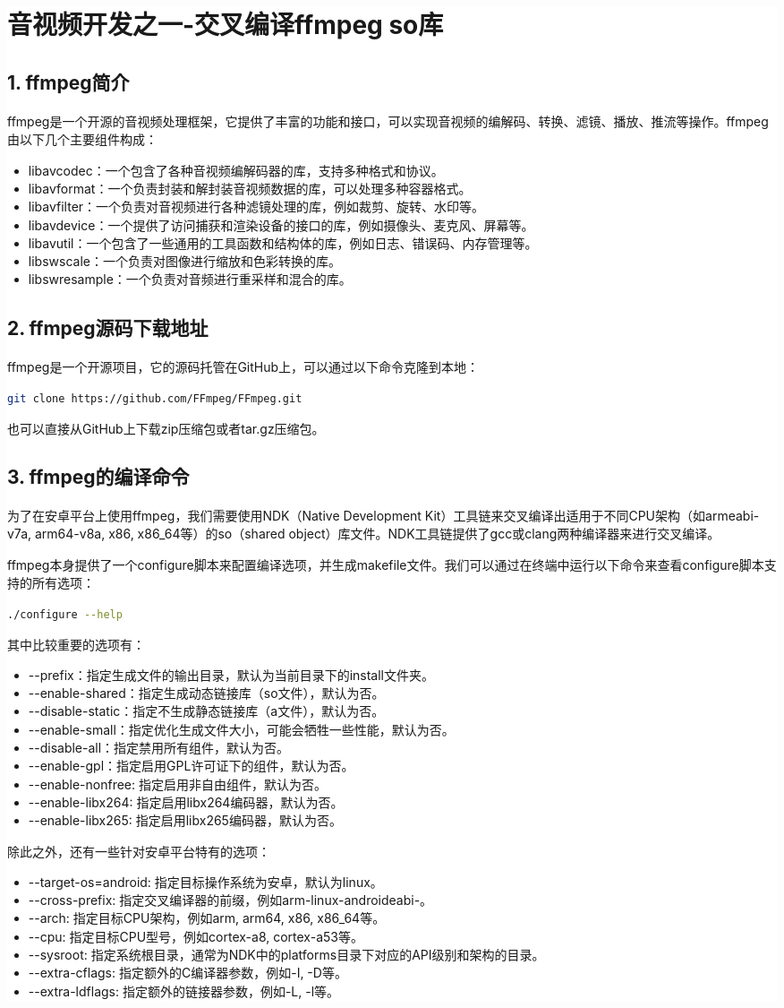 # 音视频开发之一-交叉编译ffmpeg so库

## 1. ffmpeg简介

ffmpeg是一个开源的音视频处理框架，它提供了丰富的功能和接口，可以实现音视频的编解码、转换、滤镜、播放、推流等操作。ffmpeg由以下几个主要组件构成：

- libavcodec：一个包含了各种音视频编解码器的库，支持多种格式和协议。
- libavformat：一个负责封装和解封装音视频数据的库，可以处理多种容器格式。
- libavfilter：一个负责对音视频进行各种滤镜处理的库，例如裁剪、旋转、水印等。
- libavdevice：一个提供了访问捕获和渲染设备的接口的库，例如摄像头、麦克风、屏幕等。
- libavutil：一个包含了一些通用的工具函数和结构体的库，例如日志、错误码、内存管理等。
- libswscale：一个负责对图像进行缩放和色彩转换的库。
- libswresample：一个负责对音频进行重采样和混合的库。

## 2. ffmpeg源码下载地址

ffmpeg是一个开源项目，它的源码托管在GitHub上，可以通过以下命令克隆到本地：

```bash
git clone https://github.com/FFmpeg/FFmpeg.git
```

也可以直接从GitHub上下载zip压缩包或者tar.gz压缩包。

## 3. ffmpeg的编译命令

为了在安卓平台上使用ffmpeg，我们需要使用NDK（Native Development Kit）工具链来交叉编译出适用于不同CPU架构（如armeabi-v7a, arm64-v8a, x86, x86_64等）的so（shared object）库文件。NDK工具链提供了gcc或clang两种编译器来进行交叉编译。

ffmpeg本身提供了一个configure脚本来配置编译选项，并生成makefile文件。我们可以通过在终端中运行以下命令来查看configure脚本支持的所有选项：

```bash
./configure --help
```

其中比较重要的选项有：

- --prefix：指定生成文件的输出目录，默认为当前目录下的install文件夹。
- --enable-shared：指定生成动态链接库（so文件），默认为否。
- --disable-static：指定不生成静态链接库（a文件），默认为否。
- --enable-small：指定优化生成文件大小，可能会牺牲一些性能，默认为否。
- --disable-all：指定禁用所有组件，默认为否。
- --enable-gpl：指定启用GPL许可证下的组件，默认为否。
- --enable-nonfree: 指定启用非自由组件，默认为否。
- --enable-libx264: 指定启用libx264编码器，默认为否。
- --enable-libx265: 指定启用libx265编码器，默认为否。

除此之外，还有一些针对安卓平台特有的选项：

- --target-os=android: 指定目标操作系统为安卓，默认为linux。
- --cross-prefix: 指定交叉编译器的前缀，例如arm-linux-androideabi-。
- --arch: 指定目标CPU架构，例如arm, arm64, x86, x86_64等。
- --cpu: 指定目标CPU型号，例如cortex-a8, cortex-a53等。
- --sysroot: 指定系统根目录，通常为NDK中的platforms目录下对应的API级别和架构的目录。
- --extra-cflags: 指定额外的C编译器参数，例如-I, -D等。
- --extra-ldflags: 指定额外的链接器参数，例如-L, -l等。
